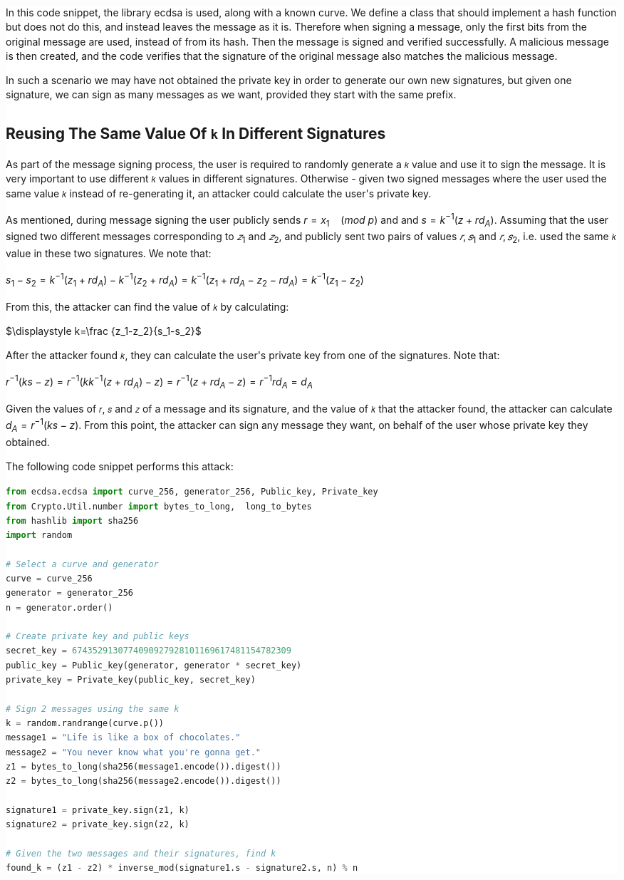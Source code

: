 In this code snippet, the library ecdsa is used, along with a known curve. We define a class that should implement a hash function but does not do this, and instead leaves the message as it is. Therefore when signing a message, only the first bits from the original message are used, instead of from its hash. Then the message is signed and verified successfully. A malicious message is then created, and the code verifies that the signature of the original message also matches the malicious message.

In such a scenario we may have not obtained the private key in order to generate our own new signatures, but given one signature, we can sign as many messages as we want, provided they start with the same prefix.


## Reusing The Same Value Of `k` In Different Signatures
As part of the message signing process, the user is required to randomly generate a `𝑘` value and use it to sign the message. It is very important to use different `𝑘` values ​​in different signatures. Otherwise - given two signed messages where the user used the same value `𝑘` instead of re-generating it, an attacker could calculate the user's private key.

As mentioned, during message signing the user publicly sends $r=x_1\ \ \ \ (mod\ p)$ and and $s=k^{-1}(z+rd_A)$. Assuming that the user signed two different messages corresponding to $𝑧_1$ and $𝑧_2$, and publicly sent two pairs of values $𝑟, 𝑠_1$ and $𝑟, 𝑠_2$, i.e. used the same `𝑘` value in these two signatures. We note that:

$s_1-s_2=k^{-1}(z_1+rd_A)-k^{-1}(z_2+rd_A)=k^{-1}(z_1+rd_A-z_2-rd_A)=k^{-1}(z_1-z_2)$

From this, the attacker can find the value of `𝑘` by calculating:

$\displaystyle k=\frac {z_1-z_2}{s_1-s_2}$

After the attacker found `𝑘`, they can calculate the user's private key from one of the signatures. Note that:

$r^{-1}(ks-z)=r^{-1}(kk^{-1}(z+rd_A)-z)=r^{-1}(z+rd_A-z)=r^{-1}rd_A=d_A$

Given the values ​​of `𝑟`, `𝑠` and `𝑧` of a message and its signature, and the value of `𝑘` that the attacker found, the attacker can calculate $d_A=r^{-1}(ks-z)$. From this point, the attacker can sign any message they want, on behalf of the user whose private key they obtained.

The following code snippet performs this attack:

```python
from ecdsa.ecdsa import curve_256, generator_256, Public_key, Private_key
from Crypto.Util.number import bytes_to_long,  long_to_bytes
from hashlib import sha256
import random

# Select a curve and generator
curve = curve_256
generator = generator_256
n = generator.order()

# Create private key and public keys
secret_key = 6743529130774090927928101169617481154782309
public_key = Public_key(generator, generator * secret_key)
private_key = Private_key(public_key, secret_key)

# Sign 2 messages using the same k
k = random.randrange(curve.p())
message1 = "Life is like a box of chocolates."
message2 = "You never know what you're gonna get."
z1 = bytes_to_long(sha256(message1.encode()).digest())
z2 = bytes_to_long(sha256(message2.encode()).digest())

signature1 = private_key.sign(z1, k)
signature2 = private_key.sign(z2, k)

# Given the two messages and their signatures, find k
found_k = (z1 - z2) * inverse_mod(signature1.s - signature2.s, n) % n
```